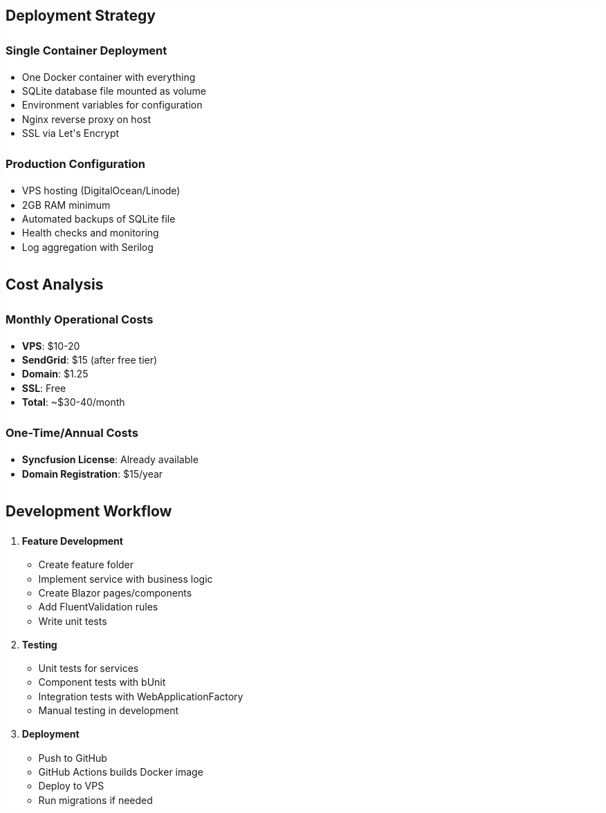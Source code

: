 ## Deployment Strategy

### Single Container Deployment
- One Docker container with everything
- SQLite database file mounted as volume
- Environment variables for configuration
- Nginx reverse proxy on host
- SSL via Let's Encrypt

### Production Configuration
- VPS hosting (DigitalOcean/Linode)
- 2GB RAM minimum
- Automated backups of SQLite file
- Health checks and monitoring
- Log aggregation with Serilog

## Cost Analysis

### Monthly Operational Costs
- **VPS**: $10-20
- **SendGrid**: $15 (after free tier)
- **Domain**: $1.25
- **SSL**: Free
- **Total**: ~$30-40/month

### One-Time/Annual Costs
- **Syncfusion License**: Already available
- **Domain Registration**: $15/year

## Development Workflow

1. **Feature Development**
   - Create feature folder
   - Implement service with business logic
   - Create Blazor pages/components
   - Add FluentValidation rules
   - Write unit tests

2. **Testing**
   - Unit tests for services
   - Component tests with bUnit
   - Integration tests with WebApplicationFactory
   - Manual testing in development

3. **Deployment**
   - Push to GitHub
   - GitHub Actions builds Docker image
   - Deploy to VPS
   - Run migrations if needed
